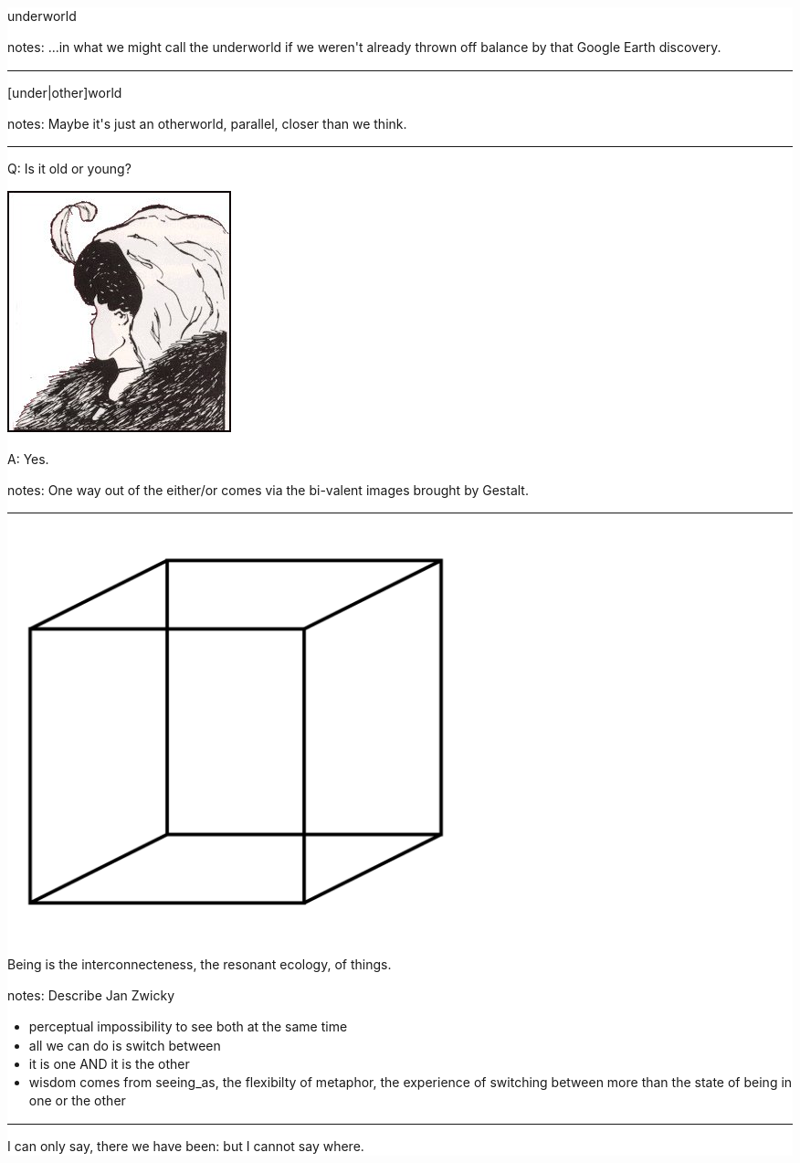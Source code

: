 

underworld 

notes: ...in what we might call the underworld if we weren't already thrown off balance by that Google Earth discovery. 

---


[under|other]world 

notes: Maybe it's just an otherworld, parallel, closer than we think.

---

Q: Is it old or young?


![oldyoung](media/oldyoung.jpeg)

A: Yes. 

notes: One way out of the either/or comes via the bi-valent images brought by Gestalt. 

---

<img
    src="media/necker_cube.png"
    height="450px"
  /> 

Being is the interconnecteness, the resonant ecology, of things. 

notes: Describe Jan Zwicky
- perceptual impossibility to see both at the same time
- all we can do is switch between
- it is one AND it is the other
- wisdom comes from seeing_as, the flexibilty of metaphor, the experience of switching between more than the state of being in one or the other


---

I can only say, there we have been: but I cannot say where.
